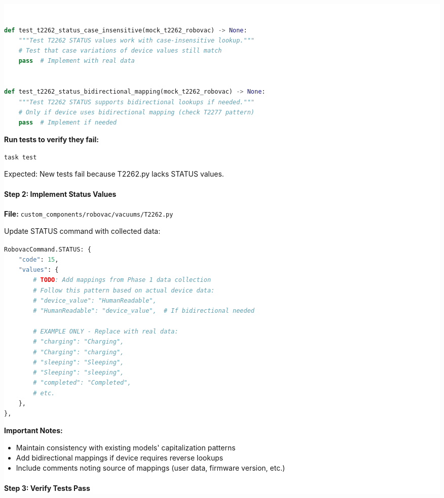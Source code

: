 ```python


def test_t2262_status_case_insensitive(mock_t2262_robovac) -> None:
    """Test T2262 STATUS values work with case-insensitive lookup."""
    # Test that case variations of device values still match
    pass  # Implement with real data


def test_t2262_status_bidirectional_mapping(mock_t2262_robovac) -> None:
    """Test T2262 STATUS supports bidirectional lookups if needed."""
    # Only if device uses bidirectional mapping (check T2277 pattern)
    pass  # Implement if needed
```

**Run tests to verify they fail:**

```bash
task test
```

Expected: New tests fail because T2262.py lacks STATUS values.

#### Step 2: Implement Status Values

**File:** `custom_components/robovac/vacuums/T2262.py`

Update STATUS command with collected data:

```python
RobovacCommand.STATUS: {
    "code": 15,
    "values": {
        # TODO: Add mappings from Phase 1 data collection
        # Follow this pattern based on actual device data:
        # "device_value": "HumanReadable",
        # "HumanReadable": "device_value",  # If bidirectional needed
        
        # EXAMPLE ONLY - Replace with real data:
        # "charging": "Charging",
        # "Charging": "charging",
        # "sleeping": "Sleeping", 
        # "Sleeping": "sleeping",
        # "completed": "Completed",
        # etc.
    },
},
```

**Important Notes:**

- Maintain consistency with existing models' capitalization patterns
- Add bidirectional mappings if device requires reverse lookups
- Include comments noting source of mappings (user data, firmware version, etc.)

#### Step 3: Verify Tests Pass
